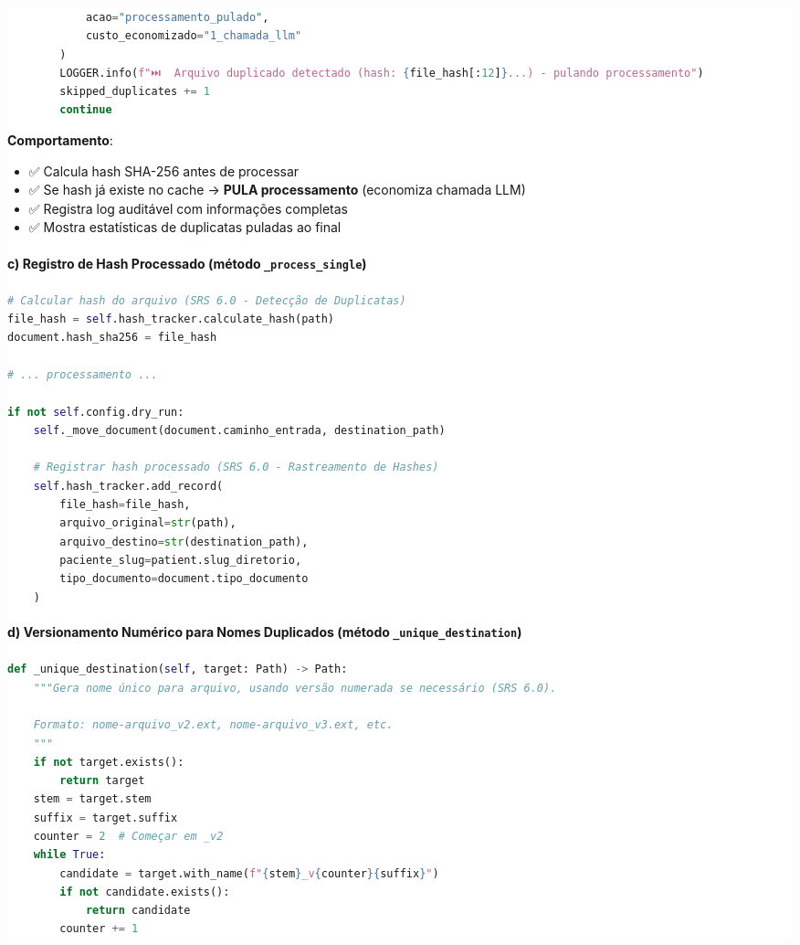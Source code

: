```python
            acao="processamento_pulado",
            custo_economizado="1_chamada_llm"
        )
        LOGGER.info(f"⏭️  Arquivo duplicado detectado (hash: {file_hash[:12]}...) - pulando processamento")
        skipped_duplicates += 1
        continue
```

**Comportamento**:
- ✅ Calcula hash SHA-256 antes de processar
- ✅ Se hash já existe no cache → **PULA processamento** (economiza chamada LLM)
- ✅ Registra log auditável com informações completas
- ✅ Mostra estatísticas de duplicatas puladas ao final

#### c) Registro de Hash Processado (método `_process_single`)
```python
# Calcular hash do arquivo (SRS 6.0 - Detecção de Duplicatas)
file_hash = self.hash_tracker.calculate_hash(path)
document.hash_sha256 = file_hash

# ... processamento ...

if not self.config.dry_run:
    self._move_document(document.caminho_entrada, destination_path)
    
    # Registrar hash processado (SRS 6.0 - Rastreamento de Hashes)
    self.hash_tracker.add_record(
        file_hash=file_hash,
        arquivo_original=str(path),
        arquivo_destino=str(destination_path),
        paciente_slug=patient.slug_diretorio,
        tipo_documento=document.tipo_documento
    )
```

#### d) Versionamento Numérico para Nomes Duplicados (método `_unique_destination`)
```python
def _unique_destination(self, target: Path) -> Path:
    """Gera nome único para arquivo, usando versão numerada se necessário (SRS 6.0).
    
    Formato: nome-arquivo_v2.ext, nome-arquivo_v3.ext, etc.
    """
    if not target.exists():
        return target
    stem = target.stem
    suffix = target.suffix
    counter = 2  # Começar em _v2
    while True:
        candidate = target.with_name(f"{stem}_v{counter}{suffix}")
        if not candidate.exists():
            return candidate
        counter += 1
```
